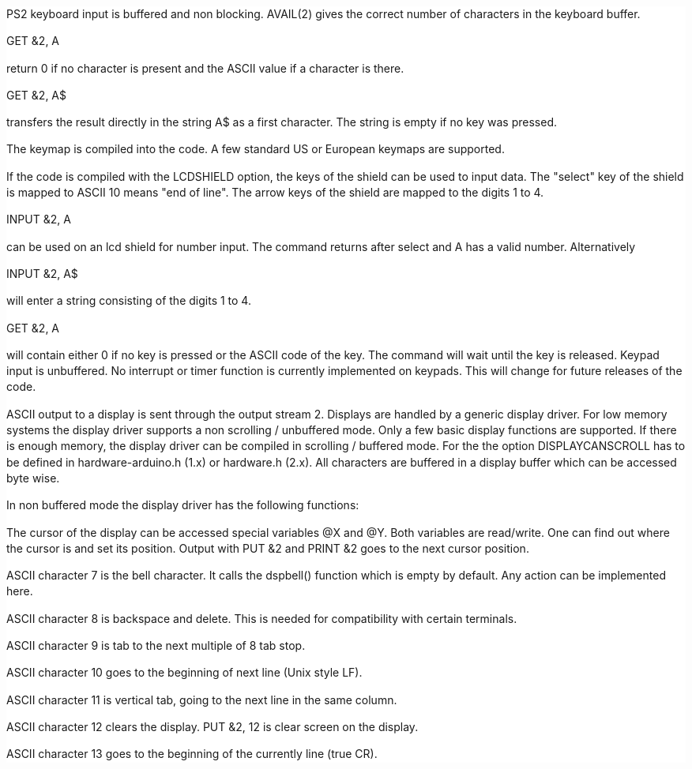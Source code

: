 PS2 keyboard input is buffered and non blocking. AVAIL(2) gives the correct number of characters in the keyboard buffer. 

GET &2, A

return 0 if no character is present and the ASCII value if a character is there. 

GET &2, A\$ 

transfers the result directly in the string A$ as a first character. The string is empty if no key was pressed.

The keymap is compiled into the code. A few standard US or European keymaps are supported.

If the code is compiled with the LCDSHIELD option, the keys of the shield can be used to input data. The "select" key of the shield is mapped to ASCII 10 means "end of line". The arrow keys of the shield are mapped to the digits 1 to 4. 

INPUT &2, A

can be used on an lcd shield for number input. The command returns after select and A has a valid number. Alternatively 

INPUT &2, A\$ 

will enter a string consisting of the digits 1 to 4. 

GET &2, A 

will contain either 0 if no key is pressed or the ASCII code of the key. The command will wait until the key is released. Keypad input is unbuffered. No interrupt or timer function is currently implemented on keypads. This will change for future releases of the code. 

ASCII output to a display is sent through the output stream 2. Displays are handled by a generic display driver. For low memory systems the display driver supports a non scrolling / unbuffered mode. Only a few basic display functions are supported. If there is enough memory, the display driver can be compiled in scrolling / buffered mode. For the the option DISPLAYCANSCROLL has to be defined in hardware-arduino.h (1.x) or hardware.h (2.x). All characters are buffered in a display buffer which can be accessed byte wise. 

In non buffered mode the display driver has the following functions: 

The cursor of the display can be accessed special variables @X and @Y. Both variables are read/write. One can find out where the cursor is and set its position. Output with PUT &2 and PRINT &2 goes to the next cursor position.

ASCII character 7 is the bell character. It calls the dspbell() function which is empty by default. Any action can be implemented here.

ASCII character 8 is backspace and delete. This is needed for compatibility with certain terminals. 

ASCII character 9 is tab to the next multiple of 8 tab stop.

ASCII character 10 goes to the beginning of next line (Unix style LF).

ASCII character 11 is vertical tab, going to the next line in the same column.

ASCII character 12 clears the display. PUT &2, 12 is clear screen on the display.

ASCII character 13 goes to the beginning of the currently line (true CR).
